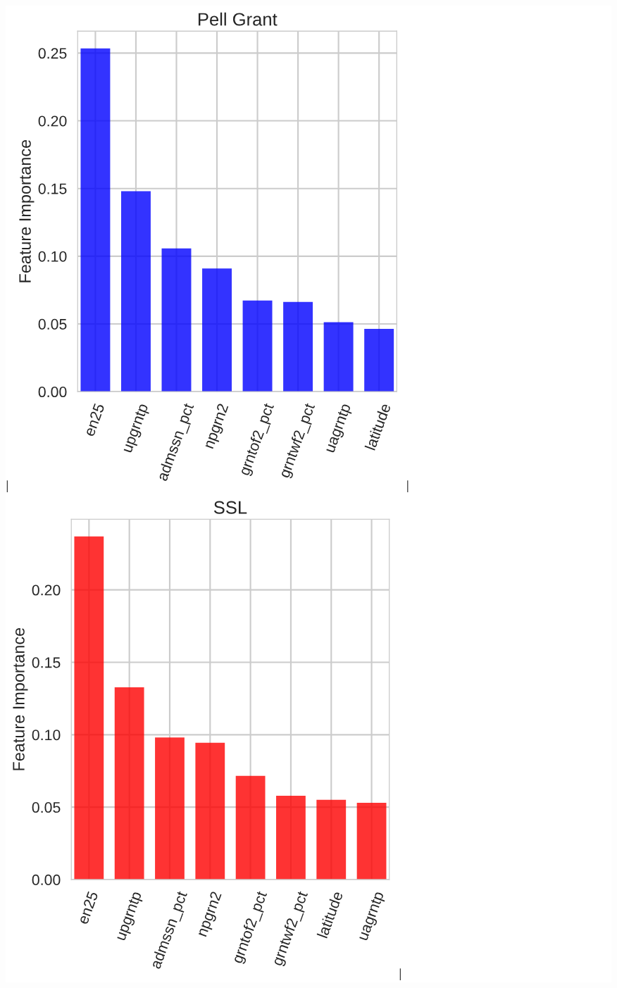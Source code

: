 | ![img/rf-feat-imp-pell.png](img/rf-feat-imp-pell.png) |  ![img/rf-feat-imp-ssl.png](img/rf-feat-imp-ssl.png) |